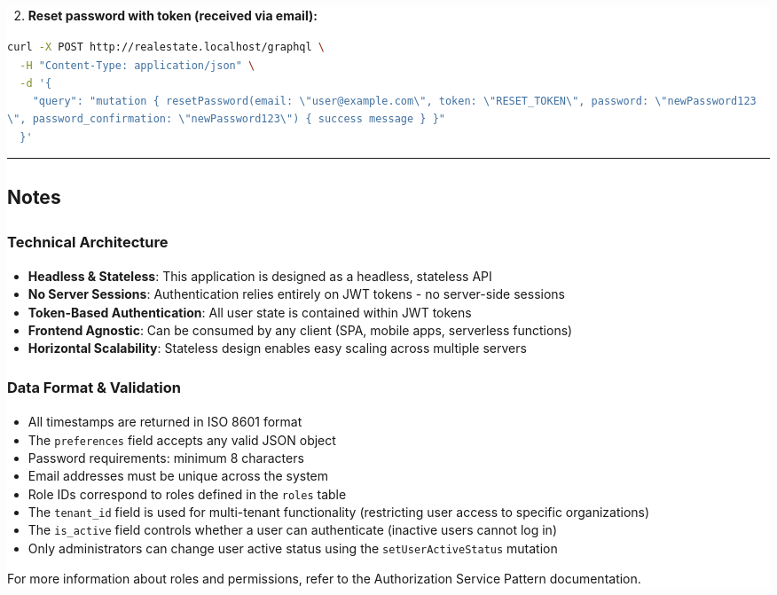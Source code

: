 2. **Reset password with token (received via email):**
```bash
curl -X POST http://realestate.localhost/graphql \
  -H "Content-Type: application/json" \
  -d '{
    "query": "mutation { resetPassword(email: \"user@example.com\", token: \"RESET_TOKEN\", password: \"newPassword123\", password_confirmation: \"newPassword123\") { success message } }"
  }'
```

---

## Notes

### Technical Architecture

- **Headless & Stateless**: This application is designed as a headless, stateless API
- **No Server Sessions**: Authentication relies entirely on JWT tokens - no server-side sessions
- **Token-Based Authentication**: All user state is contained within JWT tokens
- **Frontend Agnostic**: Can be consumed by any client (SPA, mobile apps, serverless functions)
- **Horizontal Scalability**: Stateless design enables easy scaling across multiple servers

### Data Format & Validation

- All timestamps are returned in ISO 8601 format
- The `preferences` field accepts any valid JSON object
- Password requirements: minimum 8 characters
- Email addresses must be unique across the system
- Role IDs correspond to roles defined in the `roles` table
- The `tenant_id` field is used for multi-tenant functionality (restricting user access to specific organizations)
- The `is_active` field controls whether a user can authenticate (inactive users cannot log in)
- Only administrators can change user active status using the `setUserActiveStatus` mutation

For more information about roles and permissions, refer to the Authorization Service Pattern documentation.
